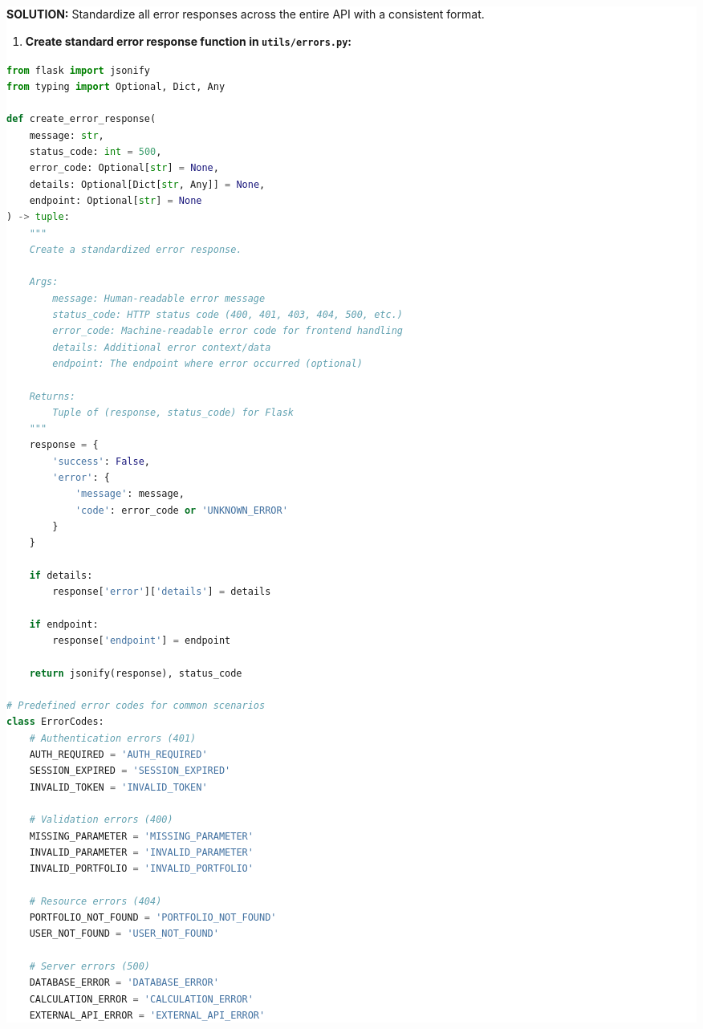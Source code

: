 **SOLUTION:**
Standardize all error responses across the entire API with a consistent format.

1. **Create standard error response function in `utils/errors.py`:**
```python
from flask import jsonify
from typing import Optional, Dict, Any

def create_error_response(
    message: str,
    status_code: int = 500,
    error_code: Optional[str] = None,
    details: Optional[Dict[str, Any]] = None,
    endpoint: Optional[str] = None
) -> tuple:
    """
    Create a standardized error response.
    
    Args:
        message: Human-readable error message
        status_code: HTTP status code (400, 401, 403, 404, 500, etc.)
        error_code: Machine-readable error code for frontend handling
        details: Additional error context/data
        endpoint: The endpoint where error occurred (optional)
        
    Returns:
        Tuple of (response, status_code) for Flask
    """
    response = {
        'success': False,
        'error': {
            'message': message,
            'code': error_code or 'UNKNOWN_ERROR'
        }
    }
    
    if details:
        response['error']['details'] = details
        
    if endpoint:
        response['endpoint'] = endpoint
        
    return jsonify(response), status_code

# Predefined error codes for common scenarios
class ErrorCodes:
    # Authentication errors (401)
    AUTH_REQUIRED = 'AUTH_REQUIRED'
    SESSION_EXPIRED = 'SESSION_EXPIRED'
    INVALID_TOKEN = 'INVALID_TOKEN'
    
    # Validation errors (400)
    MISSING_PARAMETER = 'MISSING_PARAMETER'
    INVALID_PARAMETER = 'INVALID_PARAMETER'
    INVALID_PORTFOLIO = 'INVALID_PORTFOLIO'
    
    # Resource errors (404)
    PORTFOLIO_NOT_FOUND = 'PORTFOLIO_NOT_FOUND'
    USER_NOT_FOUND = 'USER_NOT_FOUND'
    
    # Server errors (500)
    DATABASE_ERROR = 'DATABASE_ERROR'
    CALCULATION_ERROR = 'CALCULATION_ERROR'
    EXTERNAL_API_ERROR = 'EXTERNAL_API_ERROR'
```

  [ticker: string]: {